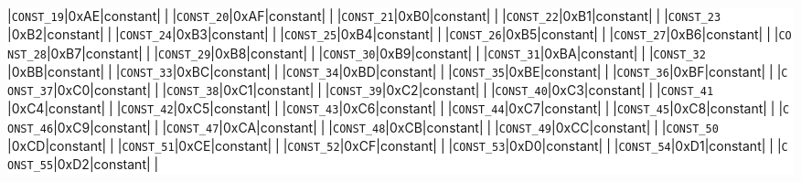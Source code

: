 |`CONST_19`|0xAE|constant| |
|`CONST_20`|0xAF|constant| |
|`CONST_21`|0xB0|constant| |
|`CONST_22`|0xB1|constant| |
|`CONST_23`|0xB2|constant| |
|`CONST_24`|0xB3|constant| |
|`CONST_25`|0xB4|constant| |
|`CONST_26`|0xB5|constant| |
|`CONST_27`|0xB6|constant| |
|`CONST_28`|0xB7|constant| |
|`CONST_29`|0xB8|constant| |
|`CONST_30`|0xB9|constant| |
|`CONST_31`|0xBA|constant| |
|`CONST_32`|0xBB|constant| |
|`CONST_33`|0xBC|constant| |
|`CONST_34`|0xBD|constant| |
|`CONST_35`|0xBE|constant| |
|`CONST_36`|0xBF|constant| |
|`CONST_37`|0xC0|constant| |
|`CONST_38`|0xC1|constant| |
|`CONST_39`|0xC2|constant| |
|`CONST_40`|0xC3|constant| |
|`CONST_41`|0xC4|constant| |
|`CONST_42`|0xC5|constant| |
|`CONST_43`|0xC6|constant| |
|`CONST_44`|0xC7|constant| |
|`CONST_45`|0xC8|constant| |
|`CONST_46`|0xC9|constant| |
|`CONST_47`|0xCA|constant| |
|`CONST_48`|0xCB|constant| |
|`CONST_49`|0xCC|constant| |
|`CONST_50`|0xCD|constant| |
|`CONST_51`|0xCE|constant| |
|`CONST_52`|0xCF|constant| |
|`CONST_53`|0xD0|constant| |
|`CONST_54`|0xD1|constant| |
|`CONST_55`|0xD2|constant| |